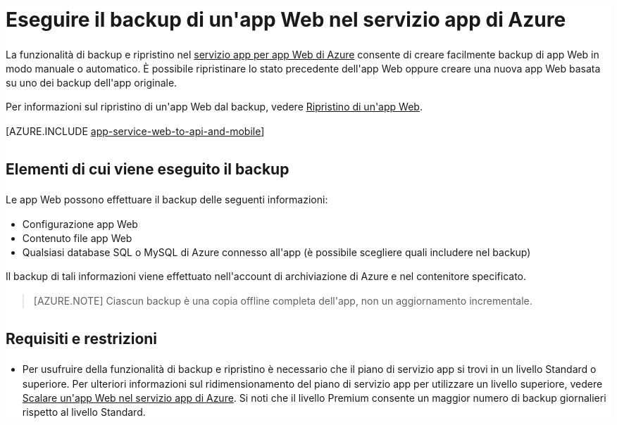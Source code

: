 <properties 
	pageTitle="Eseguire il backup di un'app Web nel servizio app di Azure" 
	description="Informazioni sulla creazione dei backup delle app Web in Azure App Service." 
	services="app-service" 
	documentationCenter="" 
	authors="cephalin" 
	manager="wpickett" 
	editor="jimbe"/>

<tags 
	ms.service="app-service" 
	ms.workload="na" 
	ms.tgt_pltfrm="na" 
	ms.devlang="na" 
	ms.topic="article" 
	ms.date="01/26/2016" 
	ms.author="cephalin"/>

# Eseguire il backup di un'app Web nel servizio app di Azure


La funzionalità di backup e ripristino nel [servizio app per app Web di Azure](http://go.microsoft.com/fwlink/?LinkId=529714) consente di creare facilmente backup di app Web in modo manuale o automatico. È possibile ripristinare lo stato precedente dell'app Web oppure creare una nuova app Web basata su uno dei backup dell'app originale.

Per informazioni sul ripristino di un'app Web dal backup, vedere [Ripristino di un'app Web](web-sites-restore.md).

[AZURE.INCLUDE [app-service-web-to-api-and-mobile](../../includes/app-service-web-to-api-and-mobile.md)]

<a name="whatsbackedup"></a>
## Elementi di cui viene eseguito il backup 
Le app Web possono effettuare il backup delle seguenti informazioni:

* Configurazione app Web
* Contenuto file app Web
* Qualsiasi database SQL o MySQL di Azure connesso all'app (è possibile scegliere quali includere nel backup)

Il backup di tali informazioni viene effettuato nell'account di archiviazione di Azure e nel contenitore specificato.

> [AZURE.NOTE] Ciascun backup è una copia offline completa dell'app, non un aggiornamento incrementale.

<a name="requirements"></a>
## Requisiti e restrizioni

* Per usufruire della funzionalità di backup e ripristino è necessario che il piano di servizio app si trovi in un livello Standard o superiore. Per ulteriori informazioni sul ridimensionamento del piano di servizio app per utilizzare un livello superiore, vedere [Scalare un'app Web nel servizio app di Azure](web-sites-scale.md). Si noti che il livello Premium consente un maggior numero di backup giornalieri rispetto al livello Standard.


[ChooseBackupsPage]: ./media/web-sites-backup/01ChooseBackupsPage.png
[ChooseStorageAccount]: ./media/web-sites-backup/02ChooseStorageAccount.png
[IncludedDatabases]: ./media/web-sites-backup/03IncludedDatabases.png
[BackUpNow]: ./media/web-sites-backup/04BackUpNow.png
[BackupProgress]: ./media/web-sites-backup/05BackupProgress.png
[SetAutomatedBackupOn]: ./media/web-sites-backup/06SetAutomatedBackupOn.png
[Frequency]: ./media/web-sites-backup/07Frequency.png
[StartDate]: ./media/web-sites-backup/08StartDate.png
[StartTime]: ./media/web-sites-backup/09StartTime.png
[SaveIcon]: ./media/web-sites-backup/10SaveIcon.png
[ImagesFolder]: ./media/web-sites-backup/11Images.png
[LogsFolder]: ./media/web-sites-backup/12Logs.png
[GhostUpgradeWarning]: ./media/web-sites-backup/13GhostUpgradeWarning.png